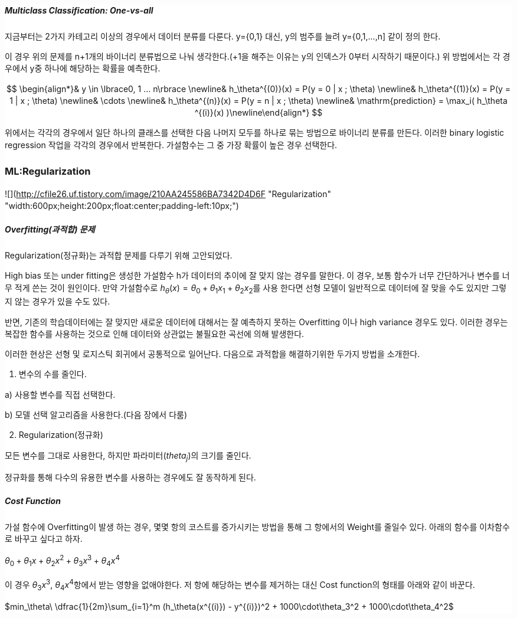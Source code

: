 ##### Multiclass Classification: One-vs-all

지금부터는 2가지 카테고리 이상의 경우에서 데이터 분류를 다룬다. y={0,1} 대신, y의 범주를 늘려 y={0,1,...,n] 같이 정의 한다. 

이 경우 위의 문제를 n+1개의 바이너리 분류법으로 나눠 생각한다.(+1을 해주는 이유는 y의 인덱스가 0부터 시작하기 때문이다.) 위 방법에서는 각 경우에서 y중 하나에 해당하는 확률을 예측한다.  

$$
\begin{align*}& y \in \lbrace0, 1 ... n\rbrace \newline& h_\theta^{(0)}(x) = P(y = 0 | x ; \theta) \newline& h_\theta^{(1)}(x) = P(y = 1 | x ; \theta) \newline& \cdots \newline& h_\theta^{(n)}(x) = P(y = n | x ; \theta) \newline& \mathrm{prediction} = \max_i( h_\theta ^{(i)}(x) )\newline\end{align*}
$$

위에서는 각각의 경우에서 일단 하나의 클래스를 선택한 다음 나머지 모두를 하나로 묶는 방법으로 바이너리 분류를 만든다. 이러한 binary logistic regression  작업을 각각의 경우에서 반복한다. 가설함수는 그 중 가장 확률이 높은 경우 선택한다. 

### ML:Regularization

![](http://cfile26.uf.tistory.com/image/210AA245586BA7342D4D6F "Regularization" "width:600px;height:200px;float:center;padding-left:10px;")

##### Overfitting(과적합) 문제

Regularization(정규화)는 과적합 문제를 다루기 위해 고안되었다. 

High bias 또는 under fitting은 생성한 가설함수 h가 데이터의 추이에 잘 맞지 않는 경우를 말한다. 이 경우, 보통 함수가 너무 간단하거나 변수를 너무 적게 쓴는 것이 원인이다. 만약 가설함수로 $h_\theta(x) = \theta_0 + \theta_1x_1 + \theta_2x_2$를 사용 한다면 선형 모델이 일반적으로 데이터에 잘 맞을 수도 있지만 그렇지 않는 경우가 있을 수도 있다. 

반면, 기존의 학습데이터에는 잘 맞지만 새로운 데이터에 대해서는 잘 예측하지 못하는 Overfitting 이나 high variance 경우도 있다. 이러한 경우는 복잡한 함수를 사용하는 것으로 인해 데이터와 상관없는 불필요한 곡선에 의해 발생한다. 

이러한 현상은 선형 및 로지스틱 회귀에서 공통적으로 일어난다. 다음으로 과적합을 해결하기위한 두가지 방법을 소개한다. 

1) 변수의 수를 줄인다. 

  a) 사용할 변수를 직접 선택한다. 

  b) 모델 선택 알고리즘을 사용한다.(다음 장에서 다룸)

2) Regularization(정규화) 

  모든 변수를 그대로 사용한다, 하지만 파라미터($theta_j$)의 크기를 줄인다. 

정규화를 통해 다수의 유용한 변수를 사용하는 경우에도 잘 동작하게 된다.  



##### Cost Function

가설 함수에 Overfitting이 발생 하는 경우, 몇몇 항의 코스트를 증가시키는 방법을 통해 그 항에서의 Weight를 줄일수 있다. 아래의 함수를 이차함수로 바꾸고 싶다고 하자. 

$\theta_0 + \theta_1x + \theta_2x^2 + \theta_3x^3 + \theta_4x^4$

이 경우 $\theta_3x^3$, $\theta_4x^4$항에서 받는 영향을 없애야한다. 저 항에 해당하는 변수를 제거하는 대신 Cost function의 형태를 아래와 같이 바꾼다. 

$min_\theta\ \dfrac{1}{2m}\sum_{i=1}^m (h_\theta(x^{(i)}) - y^{(i)})^2 + 1000\cdot\theta_3^2 + 1000\cdot\theta_4^2$
